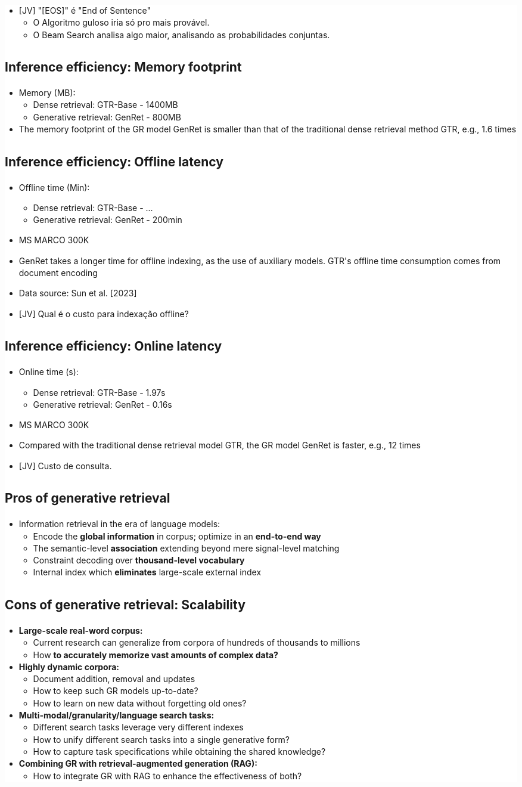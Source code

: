 - [JV] "[EOS]" é "End of Sentence"
  - O Algoritmo guloso iria só pro mais provável.
  - O Beam Search analisa algo maior, analisando as probabilidades conjuntas.

## Inference efficiency: Memory footprint

- Memory (MB):
  - Dense retrieval: GTR-Base - 1400MB
  - Generative retrieval: GenRet - 800MB
- The memory footprint of the GR model GenRet is smaller than that of the traditional dense retrieval method GTR, e.g., 1.6 times

## Inference efficiency: Offline latency

- Offline time (Min):
  - Dense retrieval: GTR-Base - ...
  - Generative retrieval: GenRet - 200min
- MS MARCO 300K
- GenRet takes a longer time for offline indexing, as the use of auxiliary models. GTR's offline time consumption comes from document encoding
- Data source: Sun et al. [2023]

- [JV] Qual é o custo para indexação offline?

## Inference efficiency: Online latency

- Online time (s):
  - Dense retrieval: GTR-Base - 1.97s
  - Generative retrieval: GenRet - 0.16s
- MS MARCO 300K
- Compared with the traditional dense retrieval model GTR, the GR model GenRet is faster, e.g., 12 times

- [JV] Custo de consulta.

## Pros of generative retrieval

- Information retrieval in the era of language models:
  - Encode the **global information** in corpus; optimize in an **end-to-end way**
  - The semantic-level **association** extending beyond mere signal-level matching
  - Constraint decoding over **thousand-level vocabulary**
  - Internal index which **eliminates** large-scale external index

## Cons of generative retrieval: Scalability

- **Large-scale real-word corpus:**
  - Current research can generalize from corpora of hundreds of thousands to millions
  - How **to accurately memorize vast amounts of complex data?**
- **Highly dynamic corpora:**
  - Document addition, removal and updates
  - How to keep such GR models up-to-date?
  - How to learn on new data without forgetting old ones?
- **Multi-modal/granularity/language search tasks:**
  - Different search tasks leverage very different indexes
  - How to unify different search tasks into a single generative form?
  - How to capture task specifications while obtaining the shared knowledge?
- **Combining GR with retrieval-augmented generation (RAG):**
  - How to integrate GR with RAG to enhance the effectiveness of both?
